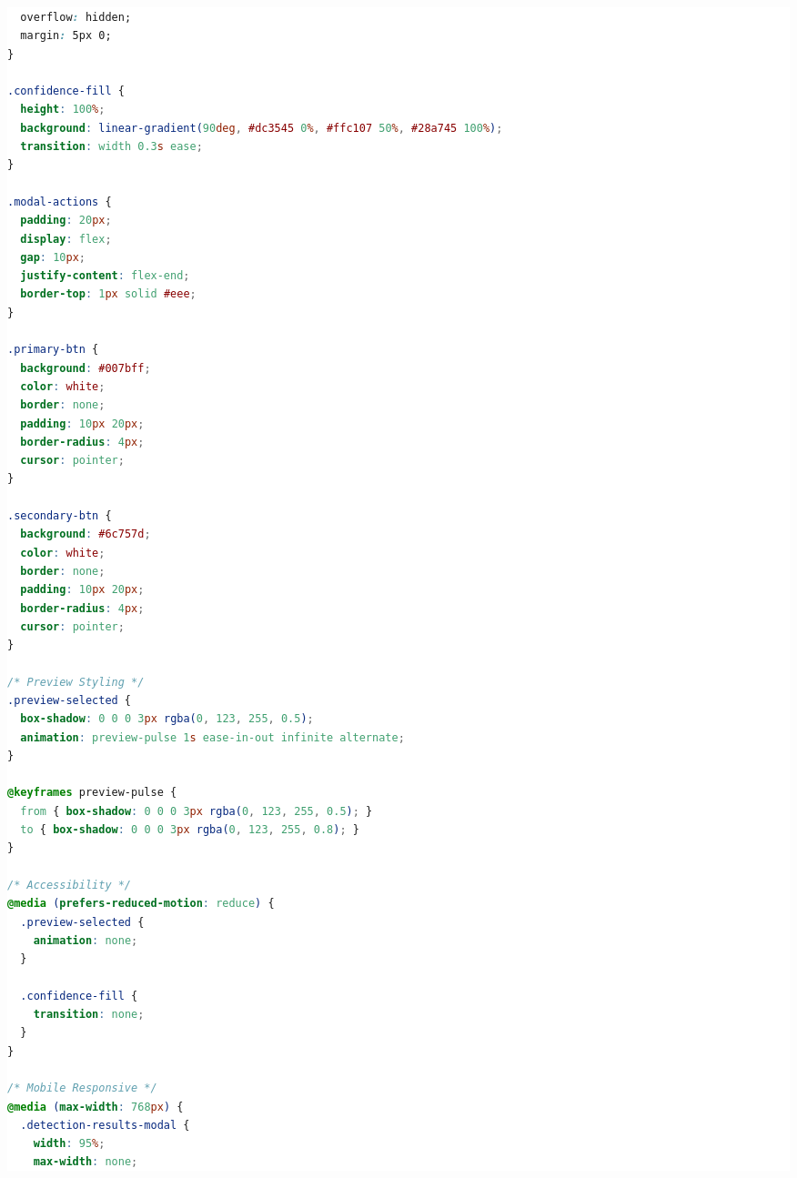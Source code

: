 ```css
  overflow: hidden;
  margin: 5px 0;
}

.confidence-fill {
  height: 100%;
  background: linear-gradient(90deg, #dc3545 0%, #ffc107 50%, #28a745 100%);
  transition: width 0.3s ease;
}

.modal-actions {
  padding: 20px;
  display: flex;
  gap: 10px;
  justify-content: flex-end;
  border-top: 1px solid #eee;
}

.primary-btn {
  background: #007bff;
  color: white;
  border: none;
  padding: 10px 20px;
  border-radius: 4px;
  cursor: pointer;
}

.secondary-btn {
  background: #6c757d;
  color: white;
  border: none;
  padding: 10px 20px;
  border-radius: 4px;
  cursor: pointer;
}

/* Preview Styling */
.preview-selected {
  box-shadow: 0 0 0 3px rgba(0, 123, 255, 0.5);
  animation: preview-pulse 1s ease-in-out infinite alternate;
}

@keyframes preview-pulse {
  from { box-shadow: 0 0 0 3px rgba(0, 123, 255, 0.5); }
  to { box-shadow: 0 0 0 3px rgba(0, 123, 255, 0.8); }
}

/* Accessibility */
@media (prefers-reduced-motion: reduce) {
  .preview-selected {
    animation: none;
  }
  
  .confidence-fill {
    transition: none;
  }
}

/* Mobile Responsive */
@media (max-width: 768px) {
  .detection-results-modal {
    width: 95%;
    max-width: none;
```